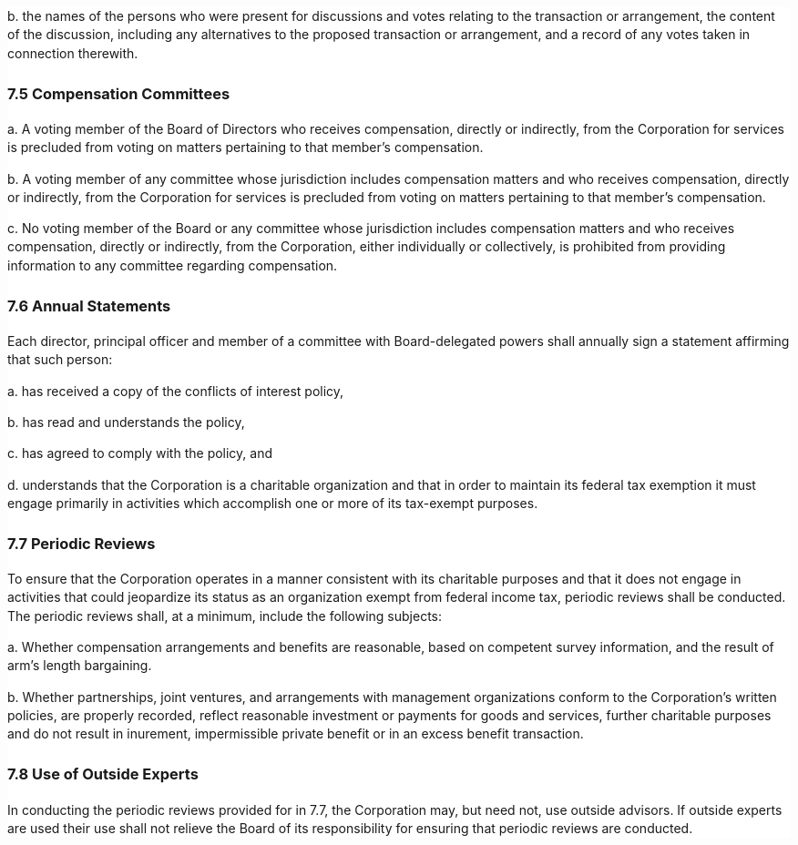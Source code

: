 b.	the names of the persons who were present for discussions and votes relating to the transaction or arrangement, the content of the discussion, including any alternatives to the proposed transaction or arrangement, and a record of any votes taken in connection therewith.

### 7.5 Compensation Committees

a.	A voting member of the Board of Directors who receives compensation, directly or indirectly, from the Corporation for services is precluded from voting on matters pertaining to that member’s compensation.

b.	A voting member of any committee whose jurisdiction includes compensation matters and who receives compensation, directly or indirectly, from the Corporation for services is precluded from voting on matters pertaining to that member’s compensation.

c.	No voting member of the Board or any committee whose jurisdiction includes compensation matters and who receives compensation, directly or indirectly, from the Corporation, either individually or collectively, is prohibited from providing information to any committee regarding compensation.

### 7.6 Annual Statements

Each director, principal officer and member of a committee with Board-delegated powers shall annually sign a statement affirming that such person:

a.	has received a copy of the conflicts of interest policy,

b.	has read and understands the policy,

c.	has agreed to comply with the policy, and

d.	understands that the Corporation is a charitable organization and that in order to maintain its federal tax exemption it must engage primarily in activities which accomplish one or more of its tax-exempt purposes.

### 7.7 Periodic Reviews

To ensure that the Corporation operates in a manner consistent with its charitable purposes and that it does not engage in activities that could jeopardize its status as an organization exempt from federal income tax, periodic reviews shall be conducted.  The periodic reviews shall, at a minimum, include the following subjects:

a.	Whether compensation arrangements and benefits are reasonable, based on competent survey information, and the result of arm’s length bargaining.

b.	Whether partnerships, joint ventures, and arrangements with management organizations conform to the Corporation’s written policies, are properly recorded, reflect reasonable investment or payments for goods and services, further charitable purposes and do not result in inurement, impermissible private benefit or in an excess benefit transaction.

### 7.8 Use of Outside Experts

In conducting the periodic reviews provided for in 7.7, the Corporation may, but need not, use outside advisors.  If outside experts are used their use shall not relieve the Board of its responsibility for ensuring that periodic reviews are conducted.

